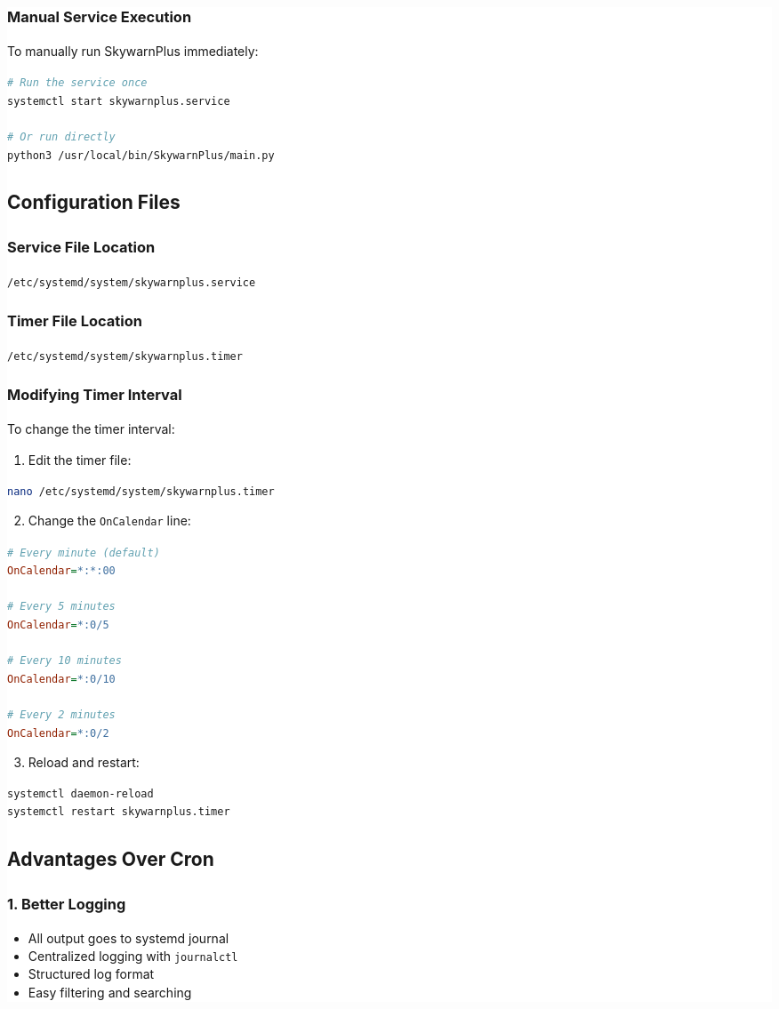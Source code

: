 ### Manual Service Execution
To manually run SkywarnPlus immediately:
```bash
# Run the service once
systemctl start skywarnplus.service

# Or run directly
python3 /usr/local/bin/SkywarnPlus/main.py
```

## Configuration Files

### Service File Location
`/etc/systemd/system/skywarnplus.service`

### Timer File Location
`/etc/systemd/system/skywarnplus.timer`

### Modifying Timer Interval
To change the timer interval:

1. Edit the timer file:
```bash
nano /etc/systemd/system/skywarnplus.timer
```

2. Change the `OnCalendar` line:
```ini
# Every minute (default)
OnCalendar=*:*:00

# Every 5 minutes
OnCalendar=*:0/5

# Every 10 minutes
OnCalendar=*:0/10

# Every 2 minutes
OnCalendar=*:0/2
```

3. Reload and restart:
```bash
systemctl daemon-reload
systemctl restart skywarnplus.timer
```

## Advantages Over Cron

### 1. Better Logging
- All output goes to systemd journal
- Centralized logging with `journalctl`
- Structured log format
- Easy filtering and searching
